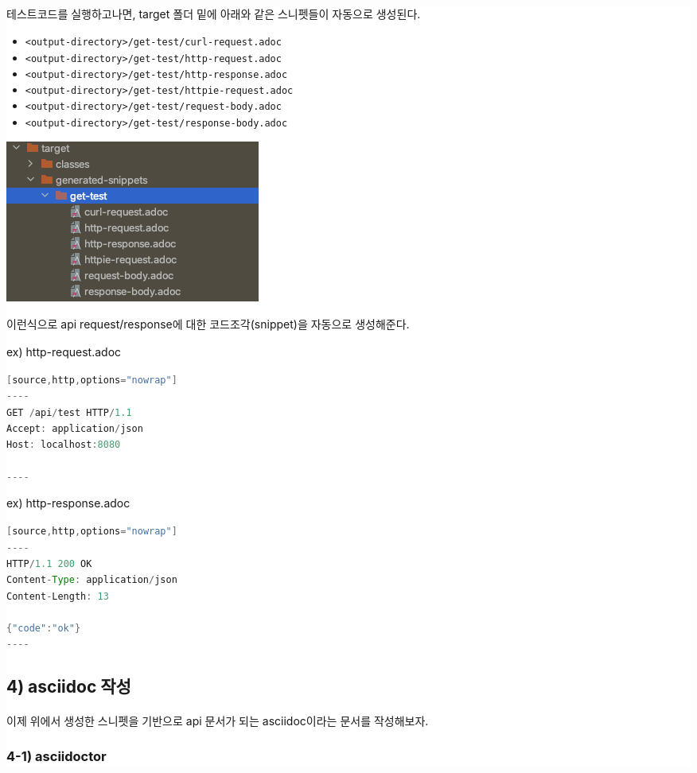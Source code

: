 테스트코드를 실행하고나면, target 폴더 밑에 아래와 같은 스니펫들이 자동으로 생성된다.

- `<output-directory>/get-test/curl-request.adoc`
- `<output-directory>/get-test/http-request.adoc`
- `<output-directory>/get-test/http-response.adoc`
- `<output-directory>/get-test/httpie-request.adoc`
- `<output-directory>/get-test/request-body.adoc`
- `<output-directory>/get-test/response-body.adoc`

![spring-rest-docs-01.png](https://github.com/berrrrr/berrrrr.github.io/blob/master/_images/spring-rest-docs-01.png?raw=true)

이런식으로 api request/response에 대한 코드조각(snippet)을 자동으로 생성해준다.  

ex) http-request.adoc

```java
[source,http,options="nowrap"]
----
GET /api/test HTTP/1.1
Accept: application/json
Host: localhost:8080

----
```

ex) http-response.adoc

```java
[source,http,options="nowrap"]
----
HTTP/1.1 200 OK
Content-Type: application/json
Content-Length: 13

{"code":"ok"}
----
```

## 4) asciidoc 작성

이제 위에서 생성한 스니펫을 기반으로  api 문서가 되는 asciidoc이라는 문서를 작성해보자. 

### 4-1) asciidoctor
